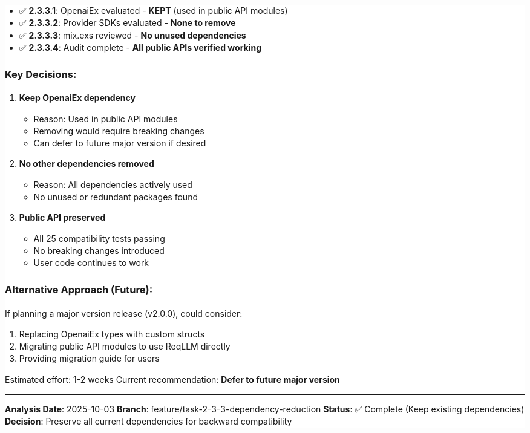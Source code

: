 - ✅ **2.3.3.1**: OpenaiEx evaluated - **KEPT** (used in public API modules)
- ✅ **2.3.3.2**: Provider SDKs evaluated - **None to remove**
- ✅ **2.3.3.3**: mix.exs reviewed - **No unused dependencies**
- ✅ **2.3.3.4**: Audit complete - **All public APIs verified working**

### Key Decisions:

1. **Keep OpenaiEx dependency**
   - Reason: Used in public API modules
   - Removing would require breaking changes
   - Can defer to future major version if desired

2. **No other dependencies removed**
   - Reason: All dependencies actively used
   - No unused or redundant packages found

3. **Public API preserved**
   - All 25 compatibility tests passing
   - No breaking changes introduced
   - User code continues to work

### Alternative Approach (Future):

If planning a major version release (v2.0.0), could consider:
1. Replacing OpenaiEx types with custom structs
2. Migrating public API modules to use ReqLLM directly
3. Providing migration guide for users

Estimated effort: 1-2 weeks
Current recommendation: **Defer to future major version**

---

**Analysis Date**: 2025-10-03
**Branch**: feature/task-2-3-3-dependency-reduction
**Status**: ✅ Complete (Keep existing dependencies)
**Decision**: Preserve all current dependencies for backward compatibility
